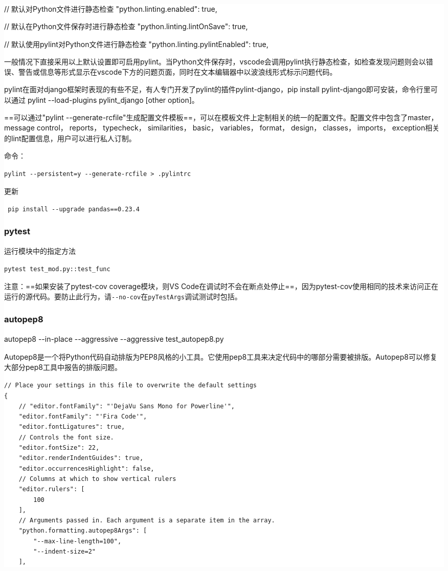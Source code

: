   // 默认对Python文件进行静态检查
  "python.linting.enabled": true,

  // 默认在Python文件保存时进行静态检查
  "python.linting.lintOnSave": true,

  // 默认使用pylint对Python文件进行静态检查
  "python.linting.pylintEnabled": true,

一般情况下直接采用以上默认设置即可启用pylint。当Python文件保存时，vscode会调用pylint执行静态检查，如检查发现问题则会以错误、警告或信息等形式显示在vscode下方的问题页面，同时在文本编辑器中以波浪线形式标示问题代码。

pylint在面对django框架时表现的有些不足，有人专门开发了pylint的插件pylint-django，pip install pylint-django即可安装，命令行里可以通过 pylint --load-plugins pylint_django [other option]。



==可以通过"pylint --generate-rcfile"生成配置文件模板==，可以在模板文件上定制相关的统一的配置文件。配置文件中包含了master， message control， reports， typecheck， similarities，  basic， variables， format， design， classes， imports， exception相关的lint配置信息，用户可以进行私人订制。

命令：

```
pylint --persistent=y --generate-rcfile > .pylintrc
```



更新

```
 pip install --upgrade pandas==0.23.4
```

### pytest

运行模块中的指定方法

```
pytest test_mod.py::test_func
```



注意：==如果安装了pytest-cov coverage模块，则VS Code在调试时不会在断点处停止==，因为pytest-cov使用相同的技术来访问正在运行的源代码。要防止此行为，请`--no-cov`在`pyTestArgs`调试测试时包括。



### autopep8

autopep8 --in-place --aggressive --aggressive test_autopep8.py

Autopep8是一个将Python代码自动排版为PEP8风格的小工具。它使用pep8工具来决定代码中的哪部分需要被排版。Autopep8可以修复大部分pep8工具中报告的排版问题。

```
// Place your settings in this file to overwrite the default settings
{
    // "editor.fontFamily": "'DejaVu Sans Mono for Powerline'",
    "editor.fontFamily": "'Fira Code'",
    "editor.fontLigatures": true,
    // Controls the font size.
    "editor.fontSize": 22,
    "editor.renderIndentGuides": true,
    "editor.occurrencesHighlight": false,
    // Columns at which to show vertical rulers
    "editor.rulers": [
        100
    ],
    // Arguments passed in. Each argument is a separate item in the array.
    "python.formatting.autopep8Args": [
        "--max-line-length=100",
        "--indent-size=2"
    ],
```